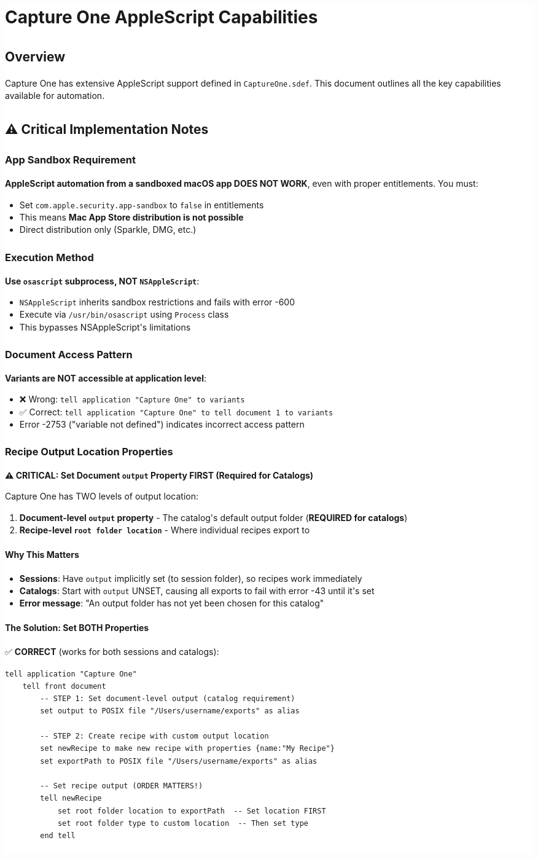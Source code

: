 # Capture One AppleScript Capabilities

## Overview
Capture One has extensive AppleScript support defined in `CaptureOne.sdef`. This document outlines all the key capabilities available for automation.

## ⚠️ Critical Implementation Notes

### App Sandbox Requirement
**AppleScript automation from a sandboxed macOS app DOES NOT WORK**, even with proper entitlements. You must:
- Set `com.apple.security.app-sandbox` to `false` in entitlements
- This means **Mac App Store distribution is not possible**
- Direct distribution only (Sparkle, DMG, etc.)

### Execution Method
**Use `osascript` subprocess, NOT `NSAppleScript`**:
- `NSAppleScript` inherits sandbox restrictions and fails with error -600
- Execute via `/usr/bin/osascript` using `Process` class
- This bypasses NSAppleScript's limitations

### Document Access Pattern
**Variants are NOT accessible at application level**:
- ❌ Wrong: `tell application "Capture One" to variants`
- ✅ Correct: `tell application "Capture One" to tell document 1 to variants`
- Error -2753 ("variable not defined") indicates incorrect access pattern

### Recipe Output Location Properties

**⚠️ CRITICAL: Set Document `output` Property FIRST (Required for Catalogs)**

Capture One has TWO levels of output location:

1. **Document-level `output` property** - The catalog's default output folder (**REQUIRED for catalogs**)
2. **Recipe-level `root folder location`** - Where individual recipes export to

#### Why This Matters
- **Sessions**: Have `output` implicitly set (to session folder), so recipes work immediately
- **Catalogs**: Start with `output` UNSET, causing all exports to fail with error -43 until it's set
- **Error message**: "An output folder has not yet been chosen for this catalog"

#### The Solution: Set BOTH Properties

✅ **CORRECT** (works for both sessions and catalogs):
```applescript
tell application "Capture One"
    tell front document
        -- STEP 1: Set document-level output (catalog requirement)
        set output to POSIX file "/Users/username/exports" as alias
        
        -- STEP 2: Create recipe with custom output location
        set newRecipe to make new recipe with properties {name:"My Recipe"}
        set exportPath to POSIX file "/Users/username/exports" as alias
        
        -- Set recipe output (ORDER MATTERS!)
        tell newRecipe
            set root folder location to exportPath  -- Set location FIRST
            set root folder type to custom location  -- Then set type
        end tell
        
```